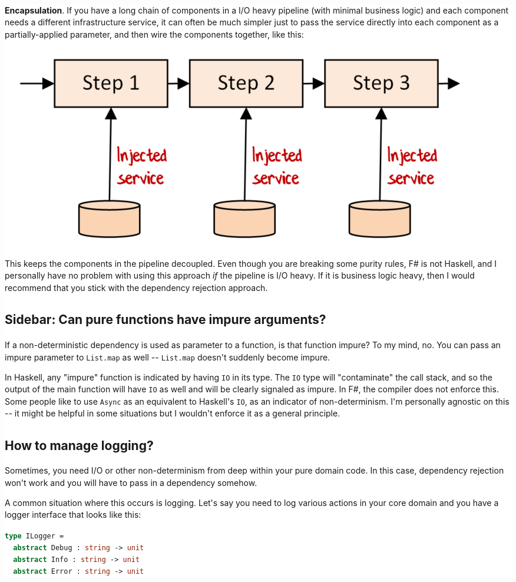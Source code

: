 **Encapsulation**. If you have a long chain of components in a I/O heavy pipeline (with minimal business logic) and each component needs a different infrastructure service, it can often be much simpler just to pass the service directly into each component as a partially-applied parameter, and then wire the components together, like this:

![](./Dependencies4a.jpg)

This keeps the components in the pipeline decoupled. Even though you are breaking some purity rules, F# is not Haskell, and I personally have no problem with using this approach *if* the pipeline is I/O heavy. If it is business logic heavy, then I would recommend that you stick with the dependency rejection approach.


## Sidebar: Can pure functions have impure arguments?

If a non-deterministic dependency is used as parameter to a function, is that function impure? To my mind, no. You can pass an impure parameter to `List.map` as well -- `List.map` doesn't suddenly become impure.

In Haskell, any "impure" function is indicated by having `IO` in its type. The `IO` type will "contaminate" the call stack, and so the output of the main function will have `IO` as well and will be clearly signaled as impure. In F#, the compiler does not enforce this. Some people like to use `Async` as an equivalent to Haskell's `IO`, as an indicator of non-determinism. I'm personally agnostic on this -- it might be helpful in some situations but I wouldn't enforce it as a general principle.


## How to manage logging?

Sometimes, you need I/O or other non-determinism from deep within your pure domain code. In this case, dependency rejection won't work and you will have to pass in a dependency somehow.

A common situation where this occurs is logging. Let's say you need to log various actions in your core domain and you have a logger interface that looks like this:

```fsharp
type ILogger =
  abstract Debug : string -> unit
  abstract Info : string -> unit
  abstract Error : string -> unit
```
